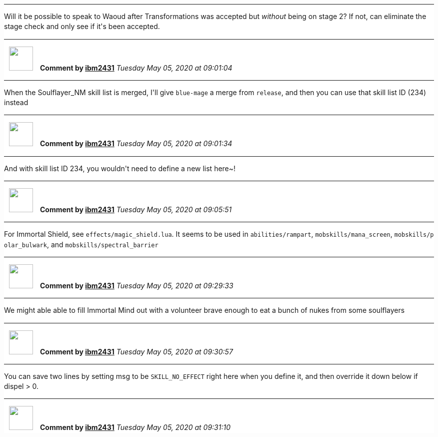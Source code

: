 ----

Will it be possible to speak to Waoud after Transformations was accepted but _without_ being on stage 2? If not, can eliminate the stage check and only see if it's been accepted.


----
<a href="https://github.com/ibm2431"><img src="https://avatars3.githubusercontent.com/u/13112942?v=4" width="48" height="48" hspace="10"></img></a> **Comment by [ibm2431](https://github.com/ibm2431)**
_Tuesday May 05, 2020 at 09:01:04_

----

When the Soulflayer_NM skill list is merged, I'll give `blue-mage` a merge from `release`, and then you can use that skill list ID (234) instead


----
<a href="https://github.com/ibm2431"><img src="https://avatars3.githubusercontent.com/u/13112942?v=4" width="48" height="48" hspace="10"></img></a> **Comment by [ibm2431](https://github.com/ibm2431)**
_Tuesday May 05, 2020 at 09:01:34_

----

And with skill list ID 234, you wouldn't need to define a new list here~!


----
<a href="https://github.com/ibm2431"><img src="https://avatars3.githubusercontent.com/u/13112942?v=4" width="48" height="48" hspace="10"></img></a> **Comment by [ibm2431](https://github.com/ibm2431)**
_Tuesday May 05, 2020 at 09:05:51_

----

For Immortal Shield, see `effects/magic_shield.lua`. It seems to be used in `abilities/rampart`, `mobskills/mana_screen`, `mobskills/polar_bulwark`, and `mobskills/spectral_barrier`


----
<a href="https://github.com/ibm2431"><img src="https://avatars3.githubusercontent.com/u/13112942?v=4" width="48" height="48" hspace="10"></img></a> **Comment by [ibm2431](https://github.com/ibm2431)**
_Tuesday May 05, 2020 at 09:29:33_

----

We might able able to fill Immortal Mind out with a volunteer brave enough to eat a bunch of nukes from some soulflayers


----
<a href="https://github.com/ibm2431"><img src="https://avatars3.githubusercontent.com/u/13112942?v=4" width="48" height="48" hspace="10"></img></a> **Comment by [ibm2431](https://github.com/ibm2431)**
_Tuesday May 05, 2020 at 09:30:57_

----

You can save two lines by setting msg to be `SKILL_NO_EFFECT` right here when you define it, and then override it down below if dispel > 0.


----
<a href="https://github.com/ibm2431"><img src="https://avatars3.githubusercontent.com/u/13112942?v=4" width="48" height="48" hspace="10"></img></a> **Comment by [ibm2431](https://github.com/ibm2431)**
_Tuesday May 05, 2020 at 09:31:10_
